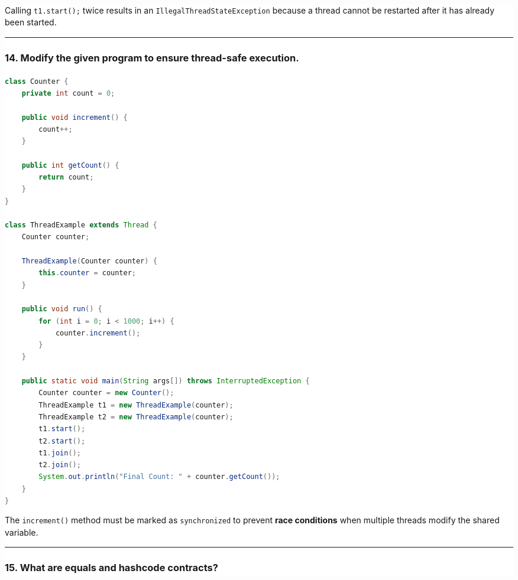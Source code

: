 Calling `t1.start();` twice results in an `IllegalThreadStateException` because a thread cannot be restarted after it has already been started.

---

### **14. Modify the given program to ensure thread-safe execution.**

```java
class Counter {
    private int count = 0;

    public void increment() {
        count++;
    }

    public int getCount() {
        return count;
    }
}

class ThreadExample extends Thread {
    Counter counter;

    ThreadExample(Counter counter) {
        this.counter = counter;
    }

    public void run() {
        for (int i = 0; i < 1000; i++) {
            counter.increment();
        }
    }

    public static void main(String args[]) throws InterruptedException {
        Counter counter = new Counter();
        ThreadExample t1 = new ThreadExample(counter);
        ThreadExample t2 = new ThreadExample(counter);
        t1.start();
        t2.start();
        t1.join();
        t2.join();
        System.out.println("Final Count: " + counter.getCount());
    }
}
```

The `increment()` method must be marked as `synchronized` to prevent **race conditions** when multiple threads modify the shared variable.

---

### **15. What are equals and hashcode contracts?**
